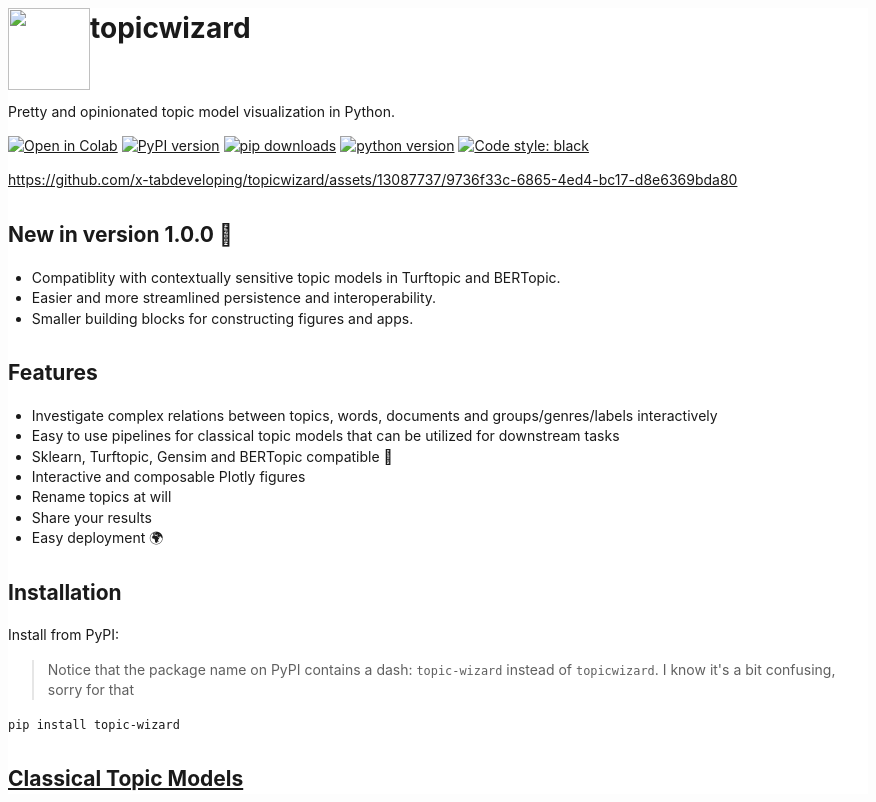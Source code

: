 <img align="left" width="82" height="82" src="assets/logo.svg">

# topicwizard

<br>

Pretty and opinionated topic model visualization in Python.

[![Open in Colab](https://colab.research.google.com/assets/colab-badge.svg)](https://colab.research.google.com/github/x-tabdeveloping/topic-wizard/blob/main/examples/basic_usage.ipynb)
[![PyPI version](https://badge.fury.io/py/topic-wizard.svg)](https://pypi.org/project/topic-wizard/)
[![pip downloads](https://img.shields.io/pypi/dm/topic-wizard.svg)](https://pypi.org/project/topic-wizard/)
[![python version](https://img.shields.io/badge/Python-%3E=3.8-blue)](https://github.com/centre-for-humanities-computing/tweetopic)
[![Code style: black](https://img.shields.io/badge/Code%20Style-Black-black)](https://black.readthedocs.io/en/stable/the_black_code_style/current_style.html)
<br>


https://github.com/x-tabdeveloping/topicwizard/assets/13087737/9736f33c-6865-4ed4-bc17-d8e6369bda80



## New in version 1.0.0 🌟 

 - Compatiblity with contextually sensitive topic models in Turftopic and BERTopic.
 - Easier and more streamlined persistence and interoperability.
 - Smaller building blocks for constructing figures and apps.

## Features

-   Investigate complex relations between topics, words, documents and groups/genres/labels interactively
-   Easy to use pipelines for classical topic models that can be utilized for downstream tasks
-   Sklearn, Turftopic, Gensim and BERTopic compatible  :nut_and_bolt:
-   Interactive and composable Plotly figures
-   Rename topics at will
-   Share your results
-   Easy deployment :earth_africa:

## Installation

Install from PyPI:

> Notice that the package name on PyPI contains a dash: `topic-wizard` instead of `topicwizard`.
> I know it's a bit confusing, sorry for that

```bash
pip install topic-wizard
```

## [Classical Topic Models](https://x-tabdeveloping.github.io/topicwizard/usage.pipelines.html)
